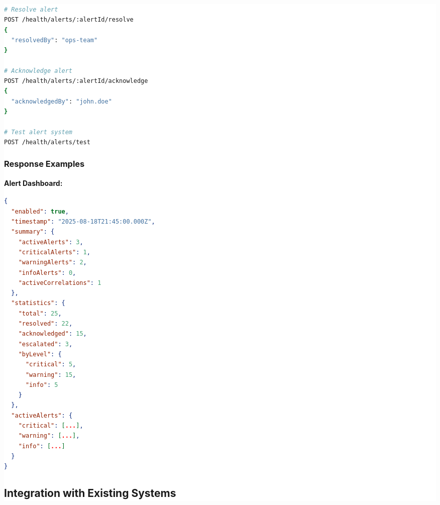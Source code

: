 ```bash
# Resolve alert
POST /health/alerts/:alertId/resolve
{
  "resolvedBy": "ops-team"
}

# Acknowledge alert
POST /health/alerts/:alertId/acknowledge
{
  "acknowledgedBy": "john.doe"
}

# Test alert system
POST /health/alerts/test
```

### Response Examples

**Alert Dashboard:**
```json
{
  "enabled": true,
  "timestamp": "2025-08-18T21:45:00.000Z",
  "summary": {
    "activeAlerts": 3,
    "criticalAlerts": 1,
    "warningAlerts": 2,
    "infoAlerts": 0,
    "activeCorrelations": 1
  },
  "statistics": {
    "total": 25,
    "resolved": 22,
    "acknowledged": 15,
    "escalated": 3,
    "byLevel": {
      "critical": 5,
      "warning": 15,
      "info": 5
    }
  },
  "activeAlerts": {
    "critical": [...],
    "warning": [...],
    "info": [...]
  }
}
```

## Integration with Existing Systems
